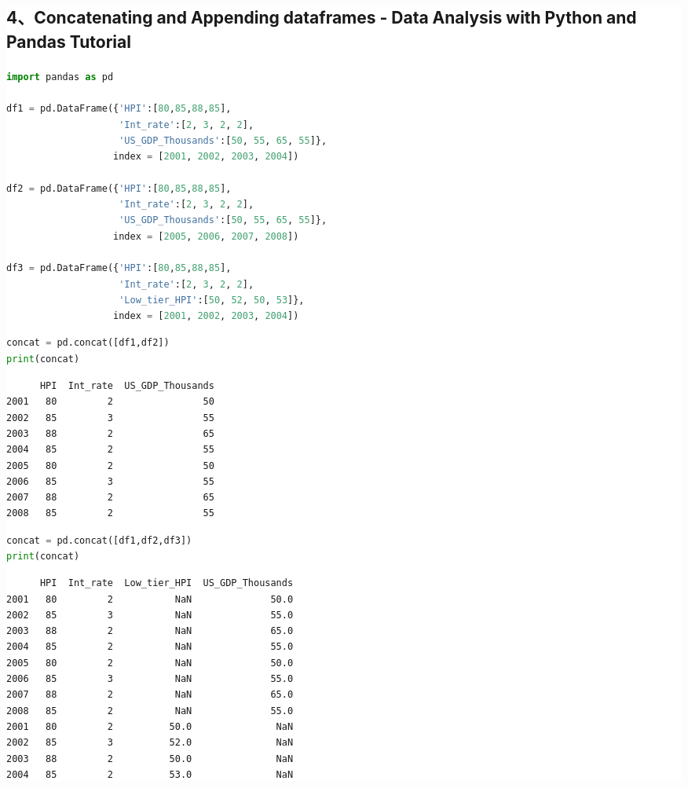 
## 4、Concatenating and Appending dataframes - Data Analysis with Python and Pandas Tutorial


```python
import pandas as pd

df1 = pd.DataFrame({'HPI':[80,85,88,85],
                    'Int_rate':[2, 3, 2, 2],
                    'US_GDP_Thousands':[50, 55, 65, 55]},
                   index = [2001, 2002, 2003, 2004])

df2 = pd.DataFrame({'HPI':[80,85,88,85],
                    'Int_rate':[2, 3, 2, 2],
                    'US_GDP_Thousands':[50, 55, 65, 55]},
                   index = [2005, 2006, 2007, 2008])

df3 = pd.DataFrame({'HPI':[80,85,88,85],
                    'Int_rate':[2, 3, 2, 2],
                    'Low_tier_HPI':[50, 52, 50, 53]},
                   index = [2001, 2002, 2003, 2004])
```


```python
concat = pd.concat([df1,df2])
print(concat)
```

          HPI  Int_rate  US_GDP_Thousands
    2001   80         2                50
    2002   85         3                55
    2003   88         2                65
    2004   85         2                55
    2005   80         2                50
    2006   85         3                55
    2007   88         2                65
    2008   85         2                55
    


```python
concat = pd.concat([df1,df2,df3])
print(concat)
```

          HPI  Int_rate  Low_tier_HPI  US_GDP_Thousands
    2001   80         2           NaN              50.0
    2002   85         3           NaN              55.0
    2003   88         2           NaN              65.0
    2004   85         2           NaN              55.0
    2005   80         2           NaN              50.0
    2006   85         3           NaN              55.0
    2007   88         2           NaN              65.0
    2008   85         2           NaN              55.0
    2001   80         2          50.0               NaN
    2002   85         3          52.0               NaN
    2003   88         2          50.0               NaN
    2004   85         2          53.0               NaN
    
